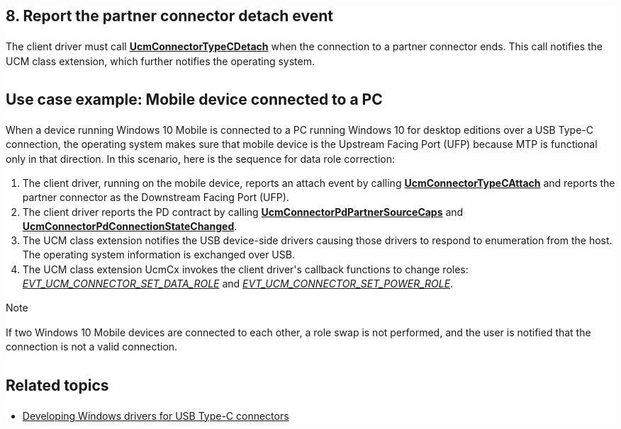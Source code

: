 ## 8. Report the partner connector detach event

The client driver must call **[UcmConnectorTypeCDetach](/windows-hardware/drivers/ddi/ucmmanager/nf-ucmmanager-ucmconnectortypecdetach)** when the connection to a partner connector ends. This call notifies the UCM class extension, which further notifies the operating system.

## Use case example: Mobile device connected to a PC

When a device running Windows 10 Mobile is connected to a PC running Windows 10 for desktop editions over a USB Type-C connection, the operating system makes sure that mobile device is the Upstream Facing Port (UFP) because MTP is functional only in that direction. In this scenario, here is the sequence for data role correction:

1. The client driver, running on the mobile device, reports an attach event by calling **[UcmConnectorTypeCAttach](/windows-hardware/drivers/ddi/ucmmanager/nf-ucmmanager-ucmconnectortypecattach)** and reports the partner connector as the Downstream Facing Port (UFP).
1. The client driver reports the PD contract by calling **[UcmConnectorPdPartnerSourceCaps](/windows-hardware/drivers/ddi/ucmmanager/nf-ucmmanager-ucmconnectorpdpartnersourcecaps)** and **[UcmConnectorPdConnectionStateChanged](/windows-hardware/drivers/ddi/ucmmanager/nf-ucmmanager-ucmconnectorpdconnectionstatechanged)**.
1. The UCM class extension notifies the USB device-side drivers causing those drivers to respond to enumeration from the host. The operating system information is exchanged over USB.
1. The UCM class extension UcmCx invokes the client driver's callback functions to change roles: *[EVT_UCM_CONNECTOR_SET_DATA_ROLE](/windows-hardware/drivers/ddi/ucmmanager/nc-ucmmanager-evt_ucm_connector_set_data_role)* and *[EVT_UCM_CONNECTOR_SET_POWER_ROLE](/windows-hardware/drivers/ddi/ucmmanager/nc-ucmmanager-evt_ucm_connector_set_power_role)*.

> [!NOTE]
> If two Windows 10 Mobile devices are connected to each other, a role swap is not performed, and the user is notified that the connection is not a valid connection.

## Related topics

- [Developing Windows drivers for USB Type-C connectors](developing-windows-drivers-for-usb-type-c-connectors.md)
